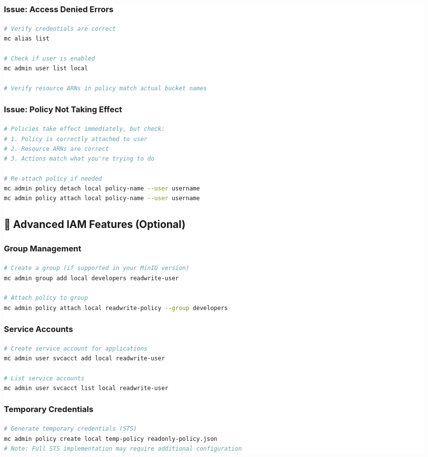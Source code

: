### Issue: Access Denied Errors
```bash
# Verify credentials are correct
mc alias list

# Check if user is enabled
mc admin user list local

# Verify resource ARNs in policy match actual bucket names
```

### Issue: Policy Not Taking Effect
```bash
# Policies take effect immediately, but check:
# 1. Policy is correctly attached to user
# 2. Resource ARNs are correct
# 3. Actions match what you're trying to do

# Re-attach policy if needed
mc admin policy detach local policy-name --user username
mc admin policy attach local policy-name --user username
```

## 🔧 Advanced IAM Features (Optional)

### Group Management

```bash
# Create a group (if supported in your MinIO version)
mc admin group add local developers readwrite-user

# Attach policy to group
mc admin policy attach local readwrite-policy --group developers
```

### Service Accounts

```bash
# Create service account for applications
mc admin user svcacct add local readwrite-user

# List service accounts
mc admin user svcacct list local readwrite-user
```

### Temporary Credentials

```bash
# Generate temporary credentials (STS)
mc admin policy create local temp-policy readonly-policy.json
# Note: Full STS implementation may require additional configuration
```
